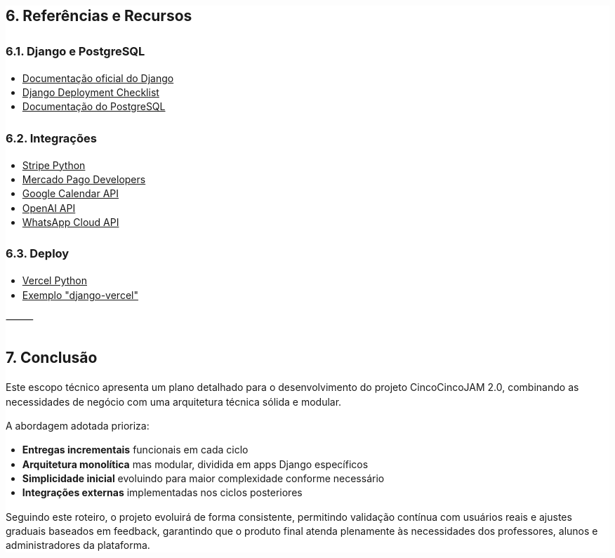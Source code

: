 ## 6. Referências e Recursos

### 6.1. Django e PostgreSQL
- [Documentação oficial do Django](https://docs.djangoproject.com/)
- [Django Deployment Checklist](https://docs.djangoproject.com/en/4.2/howto/deployment/checklist/)
- [Documentação do PostgreSQL](https://www.postgresql.org/docs/)

### 6.2. Integrações
- [Stripe Python](https://stripe.com/docs/development/quickstart/python)
- [Mercado Pago Developers](https://developers.mercadopago.com/)
- [Google Calendar API](https://developers.google.com/calendar)
- [OpenAI API](https://platform.openai.com/docs)
- [WhatsApp Cloud API](https://developers.facebook.com/docs/whatsapp)

### 6.3. Deploy
- [Vercel Python](https://vercel.com/docs/functions/runtimes/python)
- [Exemplo "django-vercel"](https://github.com/juancarlopolo/django-vercel)

⸻

## 7. Conclusão

Este escopo técnico apresenta um plano detalhado para o desenvolvimento do projeto CincoCincoJAM 2.0, combinando as necessidades de negócio com uma arquitetura técnica sólida e modular. 

A abordagem adotada prioriza:
- **Entregas incrementais** funcionais em cada ciclo
- **Arquitetura monolítica** mas modular, dividida em apps Django específicos
- **Simplicidade inicial** evoluindo para maior complexidade conforme necessário
- **Integrações externas** implementadas nos ciclos posteriores

Seguindo este roteiro, o projeto evoluirá de forma consistente, permitindo validação contínua com usuários reais e ajustes graduais baseados em feedback, garantindo que o produto final atenda plenamente às necessidades dos professores, alunos e administradores da plataforma.
